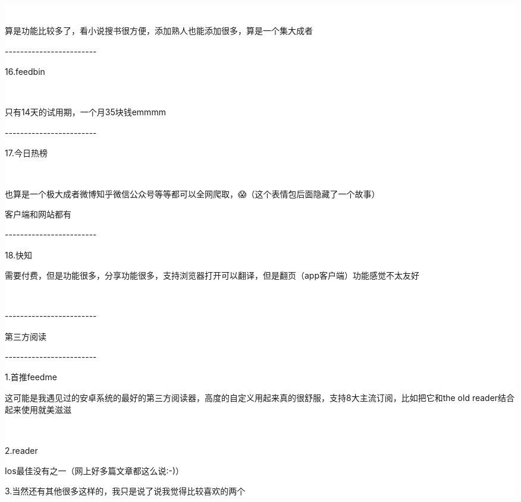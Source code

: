 ![img](data:image/gif;base64,iVBORw0KGgoAAAANSUhEUgAAAAEAAAABCAYAAAAfFcSJAAAADUlEQVQImWNgYGBgAAAABQABh6FO1AAAAABJRU5ErkJggg==)



算是功能比较多了，看小说搜书很方便，添加熟人也能添加很多，算是一个集大成者



\------------------------

16.feedbin

![img](data:image/gif;base64,iVBORw0KGgoAAAANSUhEUgAAAAEAAAABCAYAAAAfFcSJAAAADUlEQVQImWNgYGBgAAAABQABh6FO1AAAAABJRU5ErkJggg==)



只有14天的试用期，一个月35块钱emmmm



\------------------------

17.今日热榜

![img](data:image/gif;base64,iVBORw0KGgoAAAANSUhEUgAAAAEAAAABCAYAAAAfFcSJAAAADUlEQVQImWNgYGBgAAAABQABh6FO1AAAAABJRU5ErkJggg==)

也算是一个极大成者微博知乎微信公众号等等都可以全网爬取，😱（这个表情包后面隐藏了一个故事）



客户端和网站都有

\------------------------

18.快知



需要付费，但是功能很多，分享功能很多，支持浏览器打开可以翻译，但是翻页（app客户端）功能感觉不太友好

![img](data:image/gif;base64,iVBORw0KGgoAAAANSUhEUgAAAAEAAAABCAYAAAAfFcSJAAAADUlEQVQImWNgYGBgAAAABQABh6FO1AAAAABJRU5ErkJggg==)



\------------------------

第三方阅读

\------------------------

1.首推feedme

这可能是我遇见过的安卓系统的最好的第三方阅读器，高度的自定义用起来真的很舒服，支持8大主流订阅，比如把它和the old reader结合起来使用就美滋滋

![img](data:image/gif;base64,iVBORw0KGgoAAAANSUhEUgAAAAEAAAABCAYAAAAfFcSJAAAADUlEQVQImWNgYGBgAAAABQABh6FO1AAAAABJRU5ErkJggg==)
![img](data:image/gif;base64,iVBORw0KGgoAAAANSUhEUgAAAAEAAAABCAYAAAAfFcSJAAAADUlEQVQImWNgYGBgAAAABQABh6FO1AAAAABJRU5ErkJggg==)



2.reader

Ios最佳没有之一（网上好多篇文章都这么说:-)）



3.当然还有其他很多这样的，我只是说了说我觉得比较喜欢的两个
